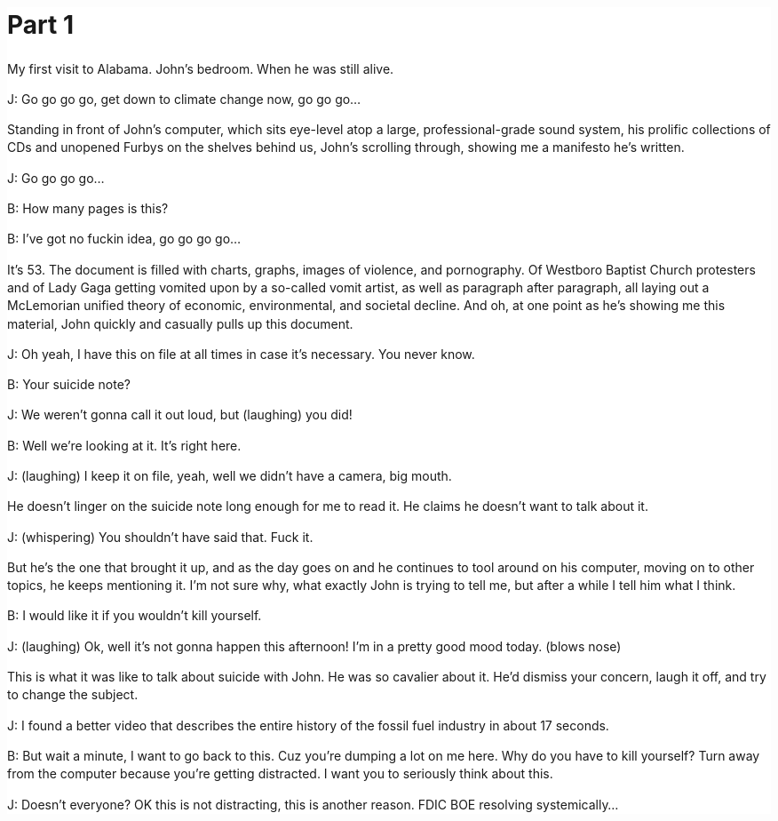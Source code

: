 # Part 1

My first visit to Alabama. John’s bedroom. When he was still alive.

J: Go go go go, get down to climate change now, go go go…

Standing in front of John’s computer, which sits eye-level atop a large, professional-grade sound system, his prolific collections of CDs and unopened Furbys on the shelves behind us, John’s scrolling through, showing me a manifesto he’s written.

J: Go go go go…

B: How many pages is this?

B: I’ve got no fuckin idea, go go go go…

It’s 53. The document is filled with charts, graphs, images of violence, and pornography. Of Westboro Baptist Church protesters and of Lady Gaga getting vomited upon by a so-called vomit artist, as well as paragraph after paragraph, all laying out a McLemorian unified theory of economic, environmental, and societal decline. And oh, at one point as he’s showing me this material, John quickly and casually pulls up this document.

J: Oh yeah, I have this on file at all times in case it’s necessary. You never know.

B: Your suicide note?

J: We weren’t gonna call it out loud, but (laughing) you did!

B: Well we’re looking at it. It’s right here.

J: (laughing) I keep it on file, yeah, well we didn’t have a camera, big mouth. 

He doesn’t linger on the suicide note long enough for me to read it. He claims he doesn’t want to talk about it.

J: (whispering) You shouldn’t have said that. Fuck it.

But he’s the one that brought it up, and as the day goes on and he continues to tool around on his computer, moving on to other topics, he keeps mentioning it. I’m not sure why, what exactly John is trying to tell me, but after a while I tell him what I think.

B: I would like it if you wouldn’t kill yourself. 

J: (laughing) Ok, well it’s not gonna happen this afternoon! I’m in a pretty good mood today. (blows nose)

This is what it was like to talk about suicide with John. He was so cavalier about it. He’d dismiss your concern, laugh it off, and try to change the subject.

J: I found a better video that describes the entire history of the fossil fuel industry in about 17 seconds.

B: But wait a minute, I want to go back to this. Cuz you’re dumping a lot on me here. Why do you have to kill yourself? Turn away from the computer because you’re getting distracted. I want you to seriously think about this. 

J: Doesn’t everyone? OK this is not distracting, this is another reason. FDIC BOE resolving systemically…
